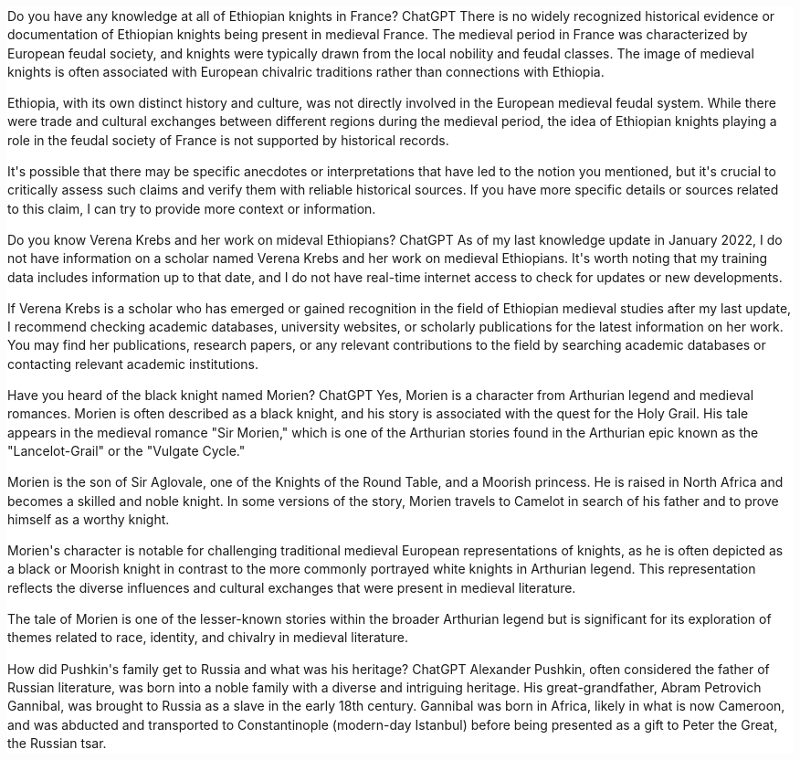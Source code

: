 Do you have any knowledge at all of Ethiopian knights in France?
ChatGPT
There is no widely recognized historical evidence or documentation of Ethiopian knights being present in medieval France. The medieval period in France was characterized by European feudal society, and knights were typically drawn from the local nobility and feudal classes. The image of medieval knights is often associated with European chivalric traditions rather than connections with Ethiopia.

Ethiopia, with its own distinct history and culture, was not directly involved in the European medieval feudal system. While there were trade and cultural exchanges between different regions during the medieval period, the idea of Ethiopian knights playing a role in the feudal society of France is not supported by historical records.

It's possible that there may be specific anecdotes or interpretations that have led to the notion you mentioned, but it's crucial to critically assess such claims and verify them with reliable historical sources. If you have more specific details or sources related to this claim, I can try to provide more context or information.


Do you know Verena Krebs and her work on mideval Ethiopians?
ChatGPT
As of my last knowledge update in January 2022, I do not have information on a scholar named Verena Krebs and her work on medieval Ethiopians. It's worth noting that my training data includes information up to that date, and I do not have real-time internet access to check for updates or new developments.

If Verena Krebs is a scholar who has emerged or gained recognition in the field of Ethiopian medieval studies after my last update, I recommend checking academic databases, university websites, or scholarly publications for the latest information on her work. You may find her publications, research papers, or any relevant contributions to the field by searching academic databases or contacting relevant academic institutions.

Have you heard of the black knight named Morien?
ChatGPT
Yes, Morien is a character from Arthurian legend and medieval romances. Morien is often described as a black knight, and his story is associated with the quest for the Holy Grail. His tale appears in the medieval romance "Sir Morien," which is one of the Arthurian stories found in the Arthurian epic known as the "Lancelot-Grail" or the "Vulgate Cycle."

Morien is the son of Sir Aglovale, one of the Knights of the Round Table, and a Moorish princess. He is raised in North Africa and becomes a skilled and noble knight. In some versions of the story, Morien travels to Camelot in search of his father and to prove himself as a worthy knight.

Morien's character is notable for challenging traditional medieval European representations of knights, as he is often depicted as a black or Moorish knight in contrast to the more commonly portrayed white knights in Arthurian legend. This representation reflects the diverse influences and cultural exchanges that were present in medieval literature.

The tale of Morien is one of the lesser-known stories within the broader Arthurian legend but is significant for its exploration of themes related to race, identity, and chivalry in medieval literature.

How did Pushkin's family get to Russia and what was his heritage?
ChatGPT
Alexander Pushkin, often considered the father of Russian literature, was born into a noble family with a diverse and intriguing heritage. His great-grandfather, Abram Petrovich Gannibal, was brought to Russia as a slave in the early 18th century. Gannibal was born in Africa, likely in what is now Cameroon, and was abducted and transported to Constantinople (modern-day Istanbul) before being presented as a gift to Peter the Great, the Russian tsar.
